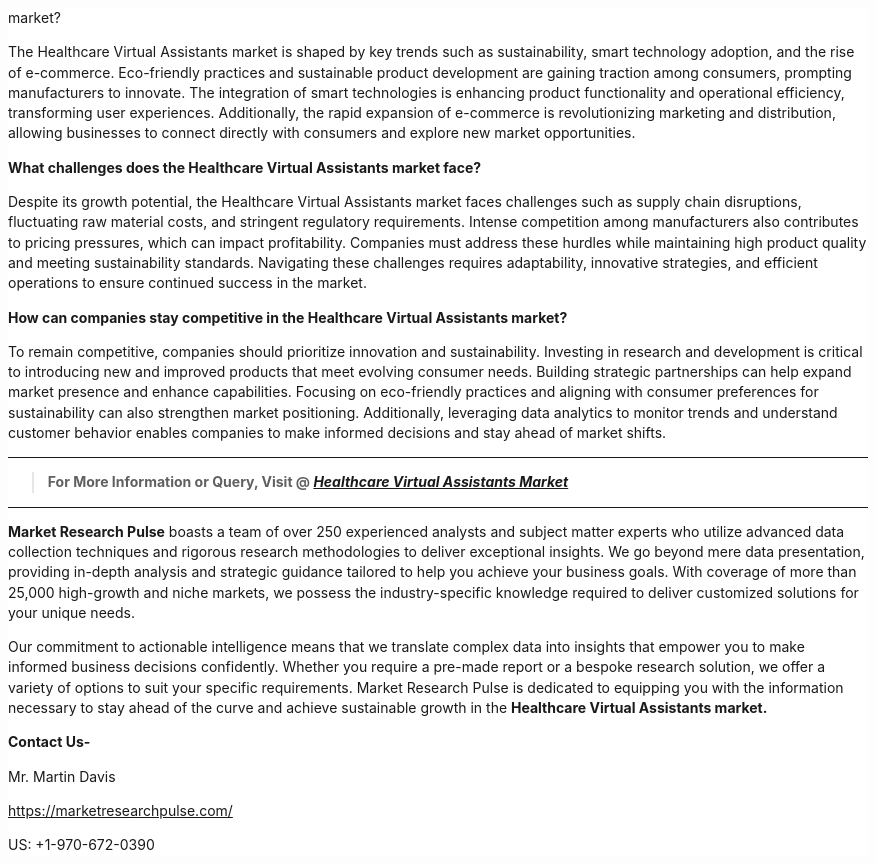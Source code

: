 market?</strong></p><p>The Healthcare Virtual Assistants market is shaped by key trends such as sustainability, smart technology adoption, and the rise of e-commerce. Eco-friendly practices and sustainable product development are gaining traction among consumers, prompting manufacturers to innovate. The integration of smart technologies is enhancing product functionality and operational efficiency, transforming user experiences. Additionally, the rapid expansion of e-commerce is revolutionizing marketing and distribution, allowing businesses to connect directly with consumers and explore new market opportunities.</p><p><strong>What challenges does the Healthcare Virtual Assistants market face?</strong></p><p>Despite its growth potential, the Healthcare Virtual Assistants market faces challenges such as supply chain disruptions, fluctuating raw material costs, and stringent regulatory requirements. Intense competition among manufacturers also contributes to pricing pressures, which can impact profitability. Companies must address these hurdles while maintaining high product quality and meeting sustainability standards. Navigating these challenges requires adaptability, innovative strategies, and efficient operations to ensure continued success in the market.</p><p><strong>How can companies stay competitive in the Healthcare Virtual Assistants market?</strong></p><p>To remain competitive, companies should prioritize innovation and sustainability. Investing in research and development is critical to introducing new and improved products that meet evolving consumer needs. Building strategic partnerships can help expand market presence and enhance capabilities. Focusing on eco-friendly practices and aligning with consumer preferences for sustainability can also strengthen market positioning. Additionally, leveraging data analytics to monitor trends and understand customer behavior enables companies to make informed decisions and stay ahead of market shifts.</p><hr /><blockquote><p><strong>For More Information or Query, Visit @&nbsp;<em><a href="https://marketresearchpulse.com/report/138942/healthcare-virtual-assistants-market?utm_source=Linkedin&utm_medium=0110">Healthcare Virtual Assistants Market</a></em></strong></p></blockquote><hr /><p><strong>Market Research Pulse</strong> boasts a team of over 250 experienced analysts and subject matter experts who utilize advanced data collection techniques and rigorous research methodologies to deliver exceptional insights. We go beyond mere data presentation, providing in-depth analysis and strategic guidance tailored to help you achieve your business goals. With coverage of more than 25,000 high-growth and niche markets, we possess the industry-specific knowledge required to deliver customized solutions for your unique needs.</p><p>Our commitment to actionable intelligence means that we translate complex data into insights that empower you to make informed business decisions confidently. Whether you require a pre-made report or a bespoke research solution, we offer a variety of options to suit your specific requirements. Market Research Pulse is dedicated to equipping you with the information necessary to stay ahead of the curve and achieve sustainable growth in the <strong>Healthcare Virtual Assistants market.</strong></p><p><strong>Contact Us-</strong></p><p>Mr. Martin Davis</p><p>https://marketresearchpulse.com/</p><p>US: +1-970-672-0390</p>